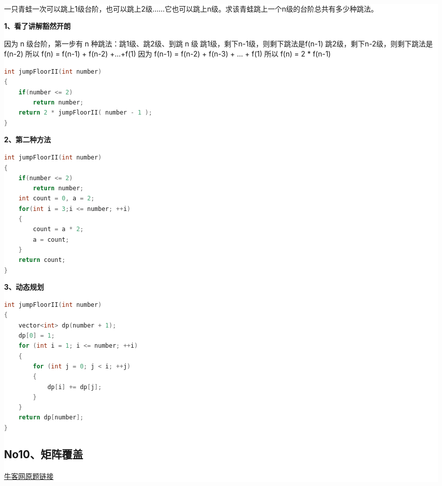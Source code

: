 一只青蛙一次可以跳上1级台阶，也可以跳上2级……它也可以跳上n级。求该青蛙跳上一个n级的台阶总共有多少种跳法。

**1、看了讲解豁然开朗**

因为 n 级台阶，第一步有 n 种跳法：跳1级、跳2级、到跳 n 级 跳1级，剩下n-1级，则剩下跳法是f(n-1) 跳2级，剩下n-2级，则剩下跳法是f(n-2) 所以 f(n) = f(n-1) + f(n-2) +...+f(1) 因为 f(n-1) = f(n-2) + f(n-3) + ... + f(1) 所以 f(n) = 2 * f(n-1)

```cpp
int jumpFloorII(int number) 
{
    if(number <= 2) 
        return number;
    return 2 * jumpFloorII( number - 1 );
}
```

**2、第二种方法**

```cpp
int jumpFloorII(int number) 
{
	if(number <= 2) 
        return number;
    int count = 0, a = 2;
    for(int i = 3;i <= number; ++i)
    {
        count = a * 2;
        a = count;
    }
    return count;
}
```

**3、动态规划**

```cpp
int jumpFloorII(int number) 
{
    vector<int> dp(number + 1);
    dp[0] = 1;
    for (int i = 1; i <= number; ++i)
    {
		for (int j = 0; j < i; ++j)
        {
            dp[i] += dp[j];
        }
    }
	return dp[number];
}
```

## No10、矩阵覆盖

[牛客网原题链接](https://www.nowcoder.com/practice/72a5a919508a4251859fb2cfb987a0e6?tpId=13&&tqId=11163&rp=1&ru=/ta/coding-interviews&qru=/ta/coding-interviews/question-ranking)
